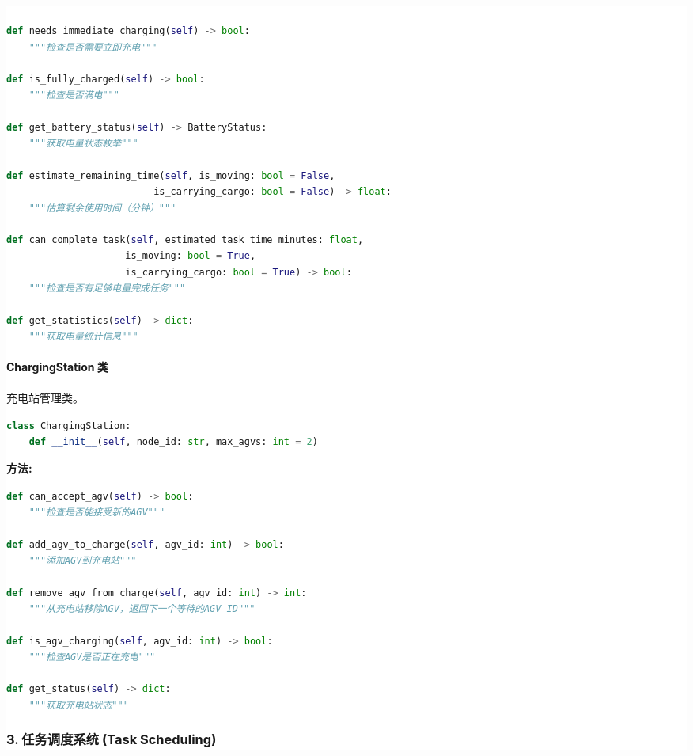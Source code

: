 ```python

def needs_immediate_charging(self) -> bool:
    """检查是否需要立即充电"""

def is_fully_charged(self) -> bool:
    """检查是否满电"""

def get_battery_status(self) -> BatteryStatus:
    """获取电量状态枚举"""

def estimate_remaining_time(self, is_moving: bool = False, 
                          is_carrying_cargo: bool = False) -> float:
    """估算剩余使用时间（分钟）"""

def can_complete_task(self, estimated_task_time_minutes: float, 
                     is_moving: bool = True, 
                     is_carrying_cargo: bool = True) -> bool:
    """检查是否有足够电量完成任务"""

def get_statistics(self) -> dict:
    """获取电量统计信息"""
```

#### ChargingStation 类

充电站管理类。

```python
class ChargingStation:
    def __init__(self, node_id: str, max_agvs: int = 2)
```

**方法:**

```python
def can_accept_agv(self) -> bool:
    """检查是否能接受新的AGV"""

def add_agv_to_charge(self, agv_id: int) -> bool:
    """添加AGV到充电站"""

def remove_agv_from_charge(self, agv_id: int) -> int:
    """从充电站移除AGV，返回下一个等待的AGV ID"""

def is_agv_charging(self, agv_id: int) -> bool:
    """检查AGV是否正在充电"""

def get_status(self) -> dict:
    """获取充电站状态"""
```

### 3. 任务调度系统 (Task Scheduling)
